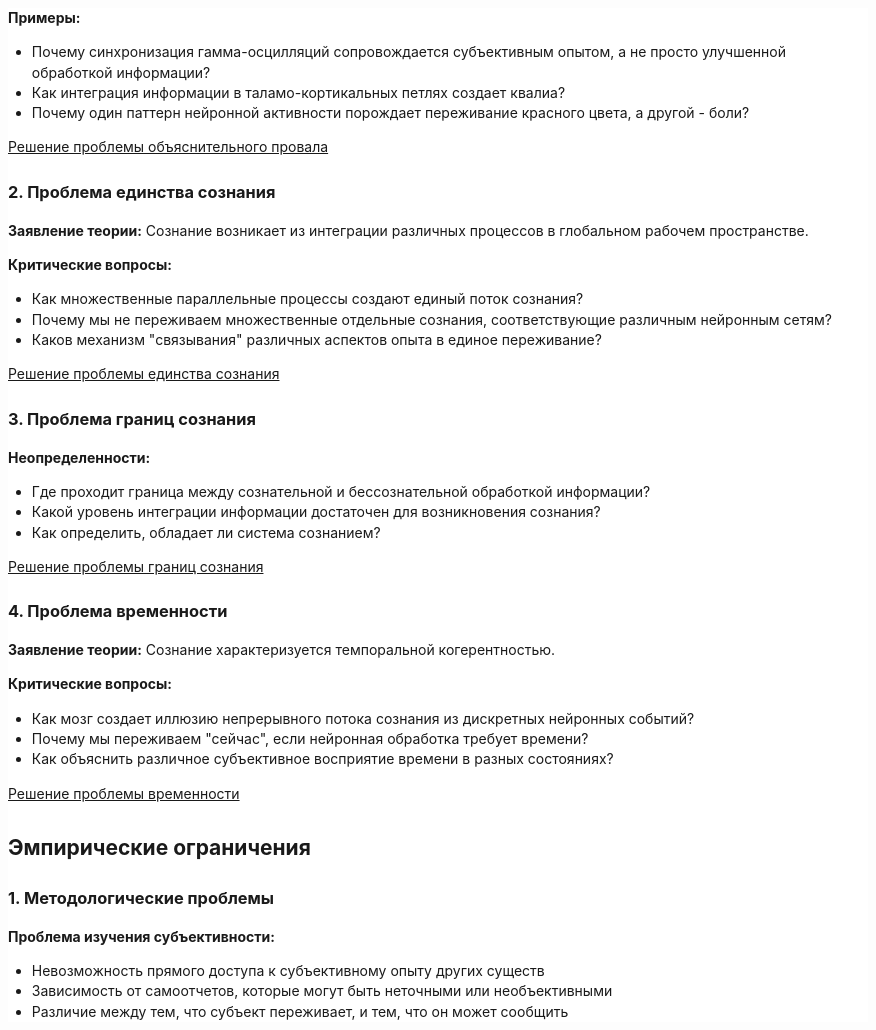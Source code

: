 **Примеры:**
- Почему синхронизация гамма-осцилляций сопровождается субъективным опытом, а не просто улучшенной обработкой информации?
- Как интеграция информации в таламо-кортикальных петлях создает квалиа?
- Почему один паттерн нейронной активности порождает переживание красного цвета, а другой - боли?

[Решение проблемы объяснительного провала](/Theory-Of-Dynamic-Integration-Of-Consciousness/Conceptual-issues.md#1-решение-проблемы-объяснительного-провала)

### 2. Проблема единства сознания

**Заявление теории:**
Сознание возникает из интеграции различных процессов в глобальном рабочем пространстве.

**Критические вопросы:**
- Как множественные параллельные процессы создают единый поток сознания?
- Почему мы не переживаем множественные отдельные сознания, соответствующие различным нейронным сетям?
- Каков механизм "связывания" различных аспектов опыта в единое переживание?

[Решение проблемы единства сознания](/Theory-Of-Dynamic-Integration-Of-Consciousness/Conceptual-issues.md#2-решение-проблемы-единства-сознания)

### 3. Проблема границ сознания

**Неопределенности:**
- Где проходит граница между сознательной и бессознательной обработкой информации?
- Какой уровень интеграции информации достаточен для возникновения сознания?
- Как определить, обладает ли система сознанием?

[Решение проблемы границ сознания](/Theory-Of-Dynamic-Integration-Of-Consciousness/Conceptual-issues.md#3-решение-проблемы-границ-сознания)

### 4. Проблема временности

**Заявление теории:**
Сознание характеризуется темпоральной когерентностью.

**Критические вопросы:**
- Как мозг создает иллюзию непрерывного потока сознания из дискретных нейронных событий?
- Почему мы переживаем "сейчас", если нейронная обработка требует времени?
- Как объяснить различное субъективное восприятие времени в разных состояниях?

[Решение проблемы временности](/Theory-Of-Dynamic-Integration-Of-Consciousness/Conceptual-issues.md#4-решение-проблемы-временности)

## Эмпирические ограничения

### 1. Методологические проблемы

**Проблема изучения субъективности:**
- Невозможность прямого доступа к субъективному опыту других существ
- Зависимость от самоотчетов, которые могут быть неточными или необъективными
- Различие между тем, что субъект переживает, и тем, что он может сообщить
